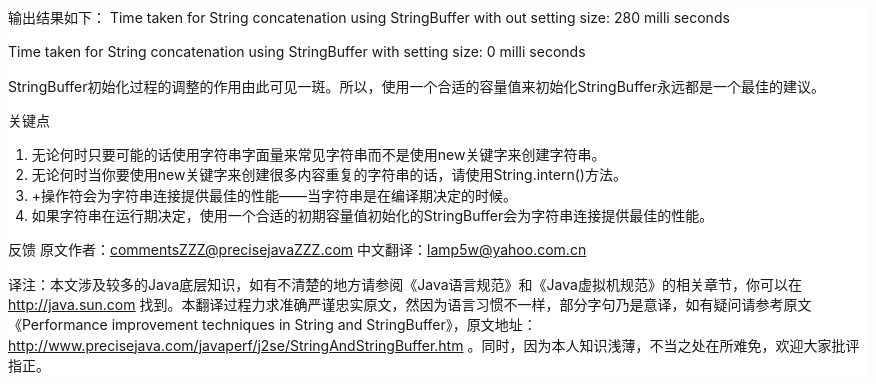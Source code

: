 输出结果如下：
Time taken for String concatenation using StringBuffer with out setting size: 280 milli seconds

Time taken for String concatenation using StringBuffer with setting size: 0 milli seconds

StringBuffer初始化过程的调整的作用由此可见一斑。所以，使用一个合适的容量值来初始化StringBuffer永远都是一个最佳的建议。

 

关键点
1. 无论何时只要可能的话使用字符串字面量来常见字符串而不是使用new关键字来创建字符串。
2. 无论何时当你要使用new关键字来创建很多内容重复的字符串的话，请使用String.intern()方法。
3. +操作符会为字符串连接提供最佳的性能――当字符串是在编译期决定的时候。
4. 如果字符串在运行期决定，使用一个合适的初期容量值初始化的StringBuffer会为字符串连接提供最佳的性能。

反馈
原文作者：commentsZZZ@precisejavaZZZ.com
中文翻译：lamp5w@yahoo.com.cn

 

译注：本文涉及较多的Java底层知识，如有不清楚的地方请参阅《Java语言规范》和《Java虚拟机规范》的相关章节，你可以在 http://java.sun.com 找到。本翻译过程力求准确严谨忠实原文，然因为语言习惯不一样，部分字句乃是意译，如有疑问请参考原文《Performance improvement techniques in String and StringBuffer》，原文地址：http://www.precisejava.com/javaperf/j2se/StringAndStringBuffer.htm 。同时，因为本人知识浅薄，不当之处在所难免，欢迎大家批评指正。 